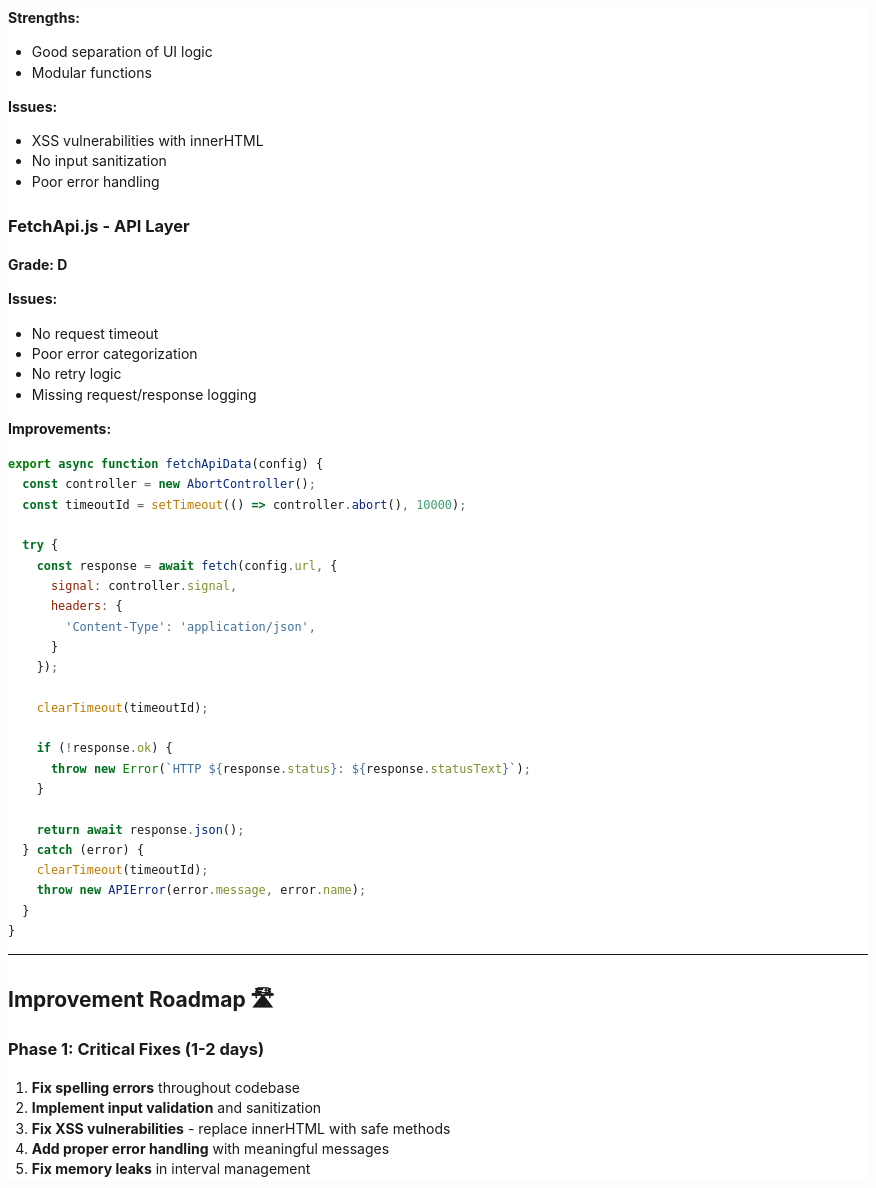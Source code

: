 **Strengths:**
- Good separation of UI logic
- Modular functions

**Issues:**
- XSS vulnerabilities with innerHTML
- No input sanitization
- Poor error handling

### FetchApi.js - API Layer
**Grade: D**

**Issues:**
- No request timeout
- Poor error categorization
- No retry logic
- Missing request/response logging

**Improvements:**
```javascript
export async function fetchApiData(config) {
  const controller = new AbortController();
  const timeoutId = setTimeout(() => controller.abort(), 10000);
  
  try {
    const response = await fetch(config.url, {
      signal: controller.signal,
      headers: {
        'Content-Type': 'application/json',
      }
    });
    
    clearTimeout(timeoutId);
    
    if (!response.ok) {
      throw new Error(`HTTP ${response.status}: ${response.statusText}`);
    }
    
    return await response.json();
  } catch (error) {
    clearTimeout(timeoutId);
    throw new APIError(error.message, error.name);
  }
}
```

---

## Improvement Roadmap 🛣️

### Phase 1: Critical Fixes (1-2 days)
1. **Fix spelling errors** throughout codebase
2. **Implement input validation** and sanitization
3. **Fix XSS vulnerabilities** - replace innerHTML with safe methods
4. **Add proper error handling** with meaningful messages
5. **Fix memory leaks** in interval management
